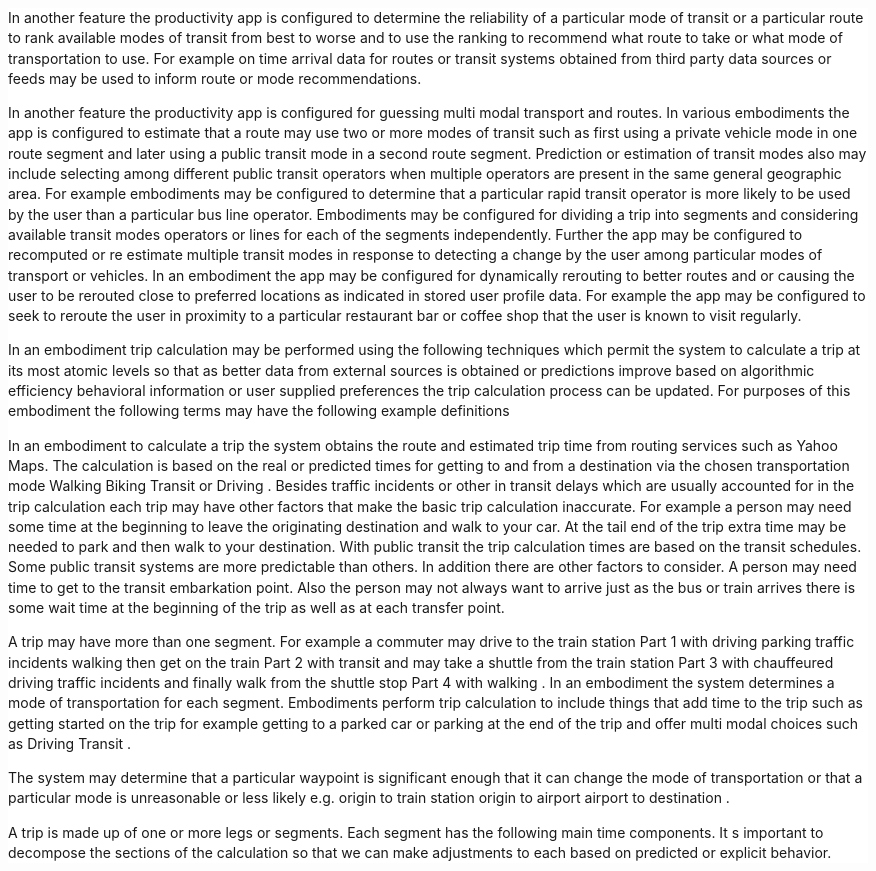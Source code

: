 In another feature the productivity app is configured to determine the reliability of a particular mode of transit or a particular route to rank available modes of transit from best to worse and to use the ranking to recommend what route to take or what mode of transportation to use. For example on time arrival data for routes or transit systems obtained from third party data sources or feeds may be used to inform route or mode recommendations.

In another feature the productivity app is configured for guessing multi modal transport and routes. In various embodiments the app is configured to estimate that a route may use two or more modes of transit such as first using a private vehicle mode in one route segment and later using a public transit mode in a second route segment. Prediction or estimation of transit modes also may include selecting among different public transit operators when multiple operators are present in the same general geographic area. For example embodiments may be configured to determine that a particular rapid transit operator is more likely to be used by the user than a particular bus line operator. Embodiments may be configured for dividing a trip into segments and considering available transit modes operators or lines for each of the segments independently. Further the app may be configured to recomputed or re estimate multiple transit modes in response to detecting a change by the user among particular modes of transport or vehicles. In an embodiment the app may be configured for dynamically rerouting to better routes and or causing the user to be rerouted close to preferred locations as indicated in stored user profile data. For example the app may be configured to seek to reroute the user in proximity to a particular restaurant bar or coffee shop that the user is known to visit regularly.

In an embodiment trip calculation may be performed using the following techniques which permit the system to calculate a trip at its most atomic levels so that as better data from external sources is obtained or predictions improve based on algorithmic efficiency behavioral information or user supplied preferences the trip calculation process can be updated. For purposes of this embodiment the following terms may have the following example definitions 

In an embodiment to calculate a trip the system obtains the route and estimated trip time from routing services such as Yahoo Maps. The calculation is based on the real or predicted times for getting to and from a destination via the chosen transportation mode Walking Biking Transit or Driving . Besides traffic incidents or other in transit delays which are usually accounted for in the trip calculation each trip may have other factors that make the basic trip calculation inaccurate. For example a person may need some time at the beginning to leave the originating destination and walk to your car. At the tail end of the trip extra time may be needed to park and then walk to your destination. With public transit the trip calculation times are based on the transit schedules. Some public transit systems are more predictable than others. In addition there are other factors to consider. A person may need time to get to the transit embarkation point. Also the person may not always want to arrive just as the bus or train arrives there is some wait time at the beginning of the trip as well as at each transfer point.

A trip may have more than one segment. For example a commuter may drive to the train station Part 1 with driving parking traffic incidents walking then get on the train Part 2 with transit and may take a shuttle from the train station Part 3 with chauffeured driving traffic incidents and finally walk from the shuttle stop Part 4 with walking . In an embodiment the system determines a mode of transportation for each segment. Embodiments perform trip calculation to include things that add time to the trip such as getting started on the trip for example getting to a parked car or parking at the end of the trip and offer multi modal choices such as Driving Transit .

The system may determine that a particular waypoint is significant enough that it can change the mode of transportation or that a particular mode is unreasonable or less likely e.g. origin to train station origin to airport airport to destination .

A trip is made up of one or more legs or segments. Each segment has the following main time components. It s important to decompose the sections of the calculation so that we can make adjustments to each based on predicted or explicit behavior.
